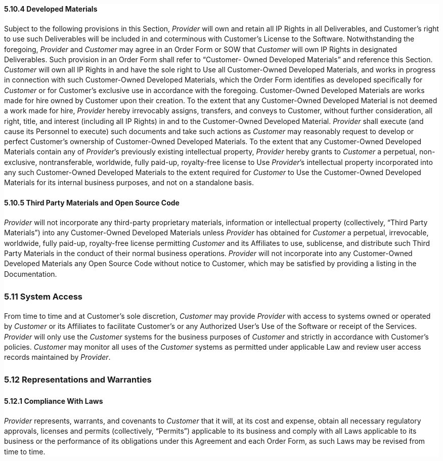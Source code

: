 
#### 5.10.4 Developed Materials
Subject to the following provisions in this Section, *Provider* will own and
retain all IP Rights in all Deliverables, and Customer’s right to use such Deliverables will be
included in and coterminous with Customer’s License to the Software. Notwithstanding the
foregoing, *Provider* and *Customer* may agree in an Order Form or SOW that *Customer* will own
IP Rights in designated Deliverables. Such provision in an Order Form shall refer to “Customer-
Owned Developed Materials” and reference this Section. *Customer* will own all IP Rights in and
have the sole right to Use all Customer-Owned Developed Materials, and works in progress in
connection with such Customer-Owned Developed Materials, which the Order Form identifies
as developed specifically for *Customer* or for Customer’s exclusive use in accordance with the
foregoing. Customer-Owned Developed Materials are works made for hire owned by Customer
upon their creation. To the extent that any Customer-Owned Developed Material is not
deemed a work made for hire, *Provider* hereby irrevocably assigns, transfers, and conveys to
Customer, without further consideration, all right, title, and interest (including all IP Rights) in
and to the Customer-Owned Developed Material. *Provider* shall execute (and cause its
Personnel to execute) such documents and take such actions as *Customer* may reasonably
request to develop or perfect Customer’s ownership of Customer-Owned Developed Materials.
To the extent that any Customer-Owned Developed Materials contain any of *Provider*’s
previously existing intellectual property, *Provider* hereby grants to *Customer* a perpetual, non-
exclusive, nontransferable, worldwide, fully paid-up, royalty-free license to Use *Provider*’s
intellectual property incorporated into any such Customer-Owned Developed Materials to the
extent required for *Customer* to Use the Customer-Owned Developed Materials for its internal
business purposes, and not on a standalone basis.


#### 5.10.5 Third Party Materials and Open Source Code
*Provider* will not incorporate any third-party proprietary materials, information or intellectual property (collectively, “Third Party Materials”) into any Customer-Owned Developed Materials unless *Provider* has obtained for *Customer* a perpetual, irrevocable, worldwide, fully paid-up, royalty-free license permitting *Customer* and its Affiliates to use, sublicense, and distribute such Third Party Materials in the conduct of their normal business operations. *Provider* will not incorporate into any Customer-Owned Developed Materials any Open Source Code without notice to Customer, which may be satisfied by providing a listing in the Documentation.


### 5.11 System Access
From time to time and at Customer’s sole discretion, *Customer* may provide *Provider* with access to systems owned or operated by *Customer* or its Affiliates to facilitate Customer’s or any Authorized User’s Use of the Software or receipt of the Services. *Provider* will only use the *Customer* systems for the business purposes of *Customer* and strictly in accordance with Customer’s policies. *Customer* may monitor all uses of the *Customer* systems as permitted under applicable Law and review user access records maintained by *Provider*.

### 5.12 Representations and Warranties

#### 5.12.1 Compliance With Laws
*Provider* represents, warrants, and covenants to *Customer* that it will,
at its cost and expense, obtain all necessary regulatory approvals, licenses and permits
(collectively, “Permits”) applicable to its business and comply with all Laws applicable to its
business or the performance of its obligations under this Agreement and each Order Form, as
such Laws may be revised from time to time.
